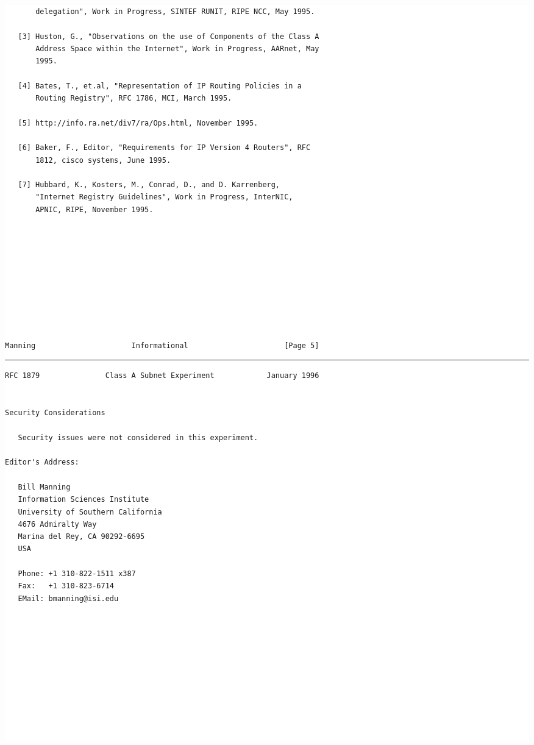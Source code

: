 ``` newpage
       delegation", Work in Progress, SINTEF RUNIT, RIPE NCC, May 1995.

   [3] Huston, G., "Observations on the use of Components of the Class A
       Address Space within the Internet", Work in Progress, AARnet, May
       1995.

   [4] Bates, T., et.al, "Representation of IP Routing Policies in a
       Routing Registry", RFC 1786, MCI, March 1995.

   [5] http://info.ra.net/div7/ra/Ops.html, November 1995.

   [6] Baker, F., Editor, "Requirements for IP Version 4 Routers", RFC
       1812, cisco systems, June 1995.

   [7] Hubbard, K., Kosters, M., Conrad, D., and D. Karrenberg,
       "Internet Registry Guidelines", Work in Progress, InterNIC,
       APNIC, RIPE, November 1995.










Manning                      Informational                      [Page 5]
```

------------------------------------------------------------------------

``` newpage
RFC 1879               Class A Subnet Experiment            January 1996


Security Considerations

   Security issues were not considered in this experiment.

Editor's Address:

   Bill Manning
   Information Sciences Institute
   University of Southern California
   4676 Admiralty Way
   Marina del Rey, CA 90292-6695
   USA

   Phone: +1 310-822-1511 x387
   Fax:   +1 310-823-6714
   EMail: bmanning@isi.edu












```
